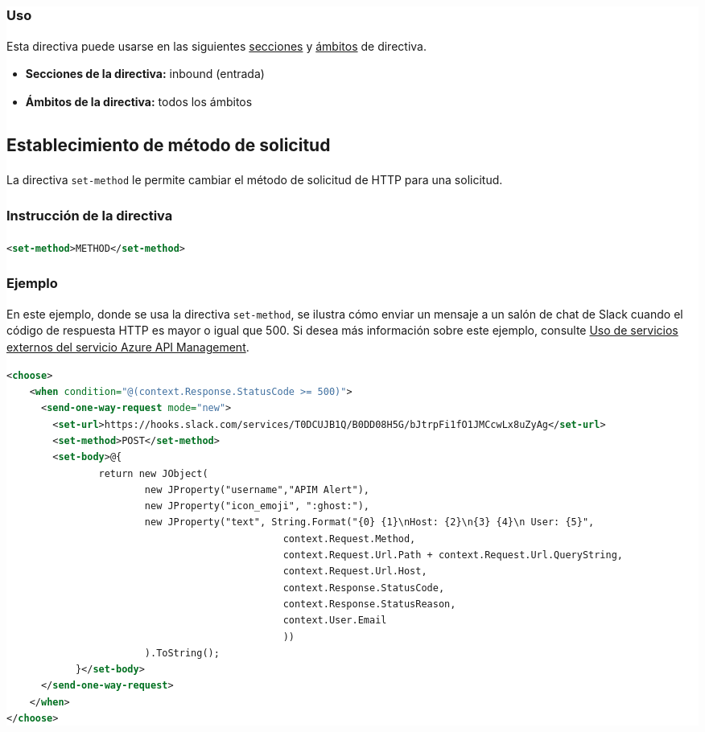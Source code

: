 ### <a name="usage"></a>Uso

Esta directiva puede usarse en las siguientes [secciones](./api-management-howto-policies.md#sections) y [ámbitos](./api-management-howto-policies.md#scopes) de directiva.

-   **Secciones de la directiva:** inbound (entrada)

-   **Ámbitos de la directiva:** todos los ámbitos

## <a name="set-request-method"></a><a name="SetRequestMethod"></a> Establecimiento de método de solicitud

La directiva `set-method` le permite cambiar el método de solicitud de HTTP para una solicitud.

### <a name="policy-statement"></a>Instrucción de la directiva

```xml
<set-method>METHOD</set-method>

```

### <a name="example"></a>Ejemplo

En este ejemplo, donde se usa la directiva `set-method`, se ilustra cómo enviar un mensaje a un salón de chat de Slack cuando el código de respuesta HTTP es mayor o igual que 500. Si desea más información sobre este ejemplo, consulte [Uso de servicios externos del servicio Azure API Management](./api-management-sample-send-request.md).

```xml
<choose>
    <when condition="@(context.Response.StatusCode >= 500)">
      <send-one-way-request mode="new">
        <set-url>https://hooks.slack.com/services/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</set-url>
        <set-method>POST</set-method>
        <set-body>@{
                return new JObject(
                        new JProperty("username","APIM Alert"),
                        new JProperty("icon_emoji", ":ghost:"),
                        new JProperty("text", String.Format("{0} {1}\nHost: {2}\n{3} {4}\n User: {5}",
                                                context.Request.Method,
                                                context.Request.Url.Path + context.Request.Url.QueryString,
                                                context.Request.Url.Host,
                                                context.Response.StatusCode,
                                                context.Response.StatusReason,
                                                context.User.Email
                                                ))
                        ).ToString();
            }</set-body>
      </send-one-way-request>
    </when>
</choose>

```
